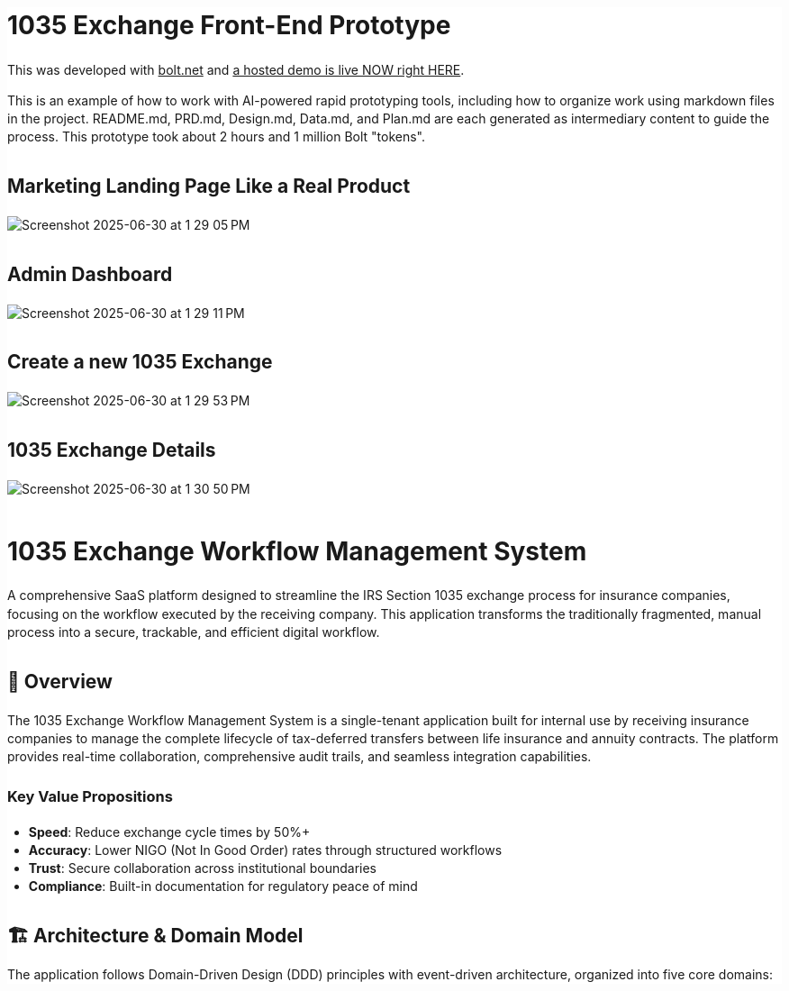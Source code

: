 # 1035 Exchange Front-End Prototype
This was developed with [bolt.net](https://bolt.new/) and [a hosted demo is live NOW right HERE](https://moonlit-sunshine-3e45f7.netlify.app/).

This is an example of how to work with AI-powered rapid prototyping tools, including how to organize work using markdown files in the project. README.md, PRD.md, Design.md, Data.md, and Plan.md are each generated as intermediary content to guide the process. This prototype took about 2 hours and 1 million Bolt "tokens".

## Marketing Landing Page Like a Real Product
![Screenshot 2025-06-30 at 1 29 05 PM](https://github.com/user-attachments/assets/7196b055-c6fd-430f-93d7-b9abc68e309c)

## Admin Dashboard
![Screenshot 2025-06-30 at 1 29 11 PM](https://github.com/user-attachments/assets/a6a9b374-48d9-480f-9e30-f2426bffc1af)

## Create a new 1035 Exchange
![Screenshot 2025-06-30 at 1 29 53 PM](https://github.com/user-attachments/assets/0884ffde-1ca9-4bec-8f08-49dd24f1afb4)

## 1035 Exchange Details
![Screenshot 2025-06-30 at 1 30 50 PM](https://github.com/user-attachments/assets/5940de03-7f06-4a3d-9dc0-29c0c77c0c01)

# 1035 Exchange Workflow Management System

A comprehensive SaaS platform designed to streamline the IRS Section 1035 exchange process for insurance companies, focusing on the workflow executed by the receiving company. This application transforms the traditionally fragmented, manual process into a secure, trackable, and efficient digital workflow.

## 🎯 Overview

The 1035 Exchange Workflow Management System is a single-tenant application built for internal use by receiving insurance companies to manage the complete lifecycle of tax-deferred transfers between life insurance and annuity contracts. The platform provides real-time collaboration, comprehensive audit trails, and seamless integration capabilities.

### Key Value Propositions
- **Speed**: Reduce exchange cycle times by 50%+
- **Accuracy**: Lower NIGO (Not In Good Order) rates through structured workflows
- **Trust**: Secure collaboration across institutional boundaries
- **Compliance**: Built-in documentation for regulatory peace of mind

## 🏗️ Architecture & Domain Model

The application follows Domain-Driven Design (DDD) principles with event-driven architecture, organized into five core domains:
